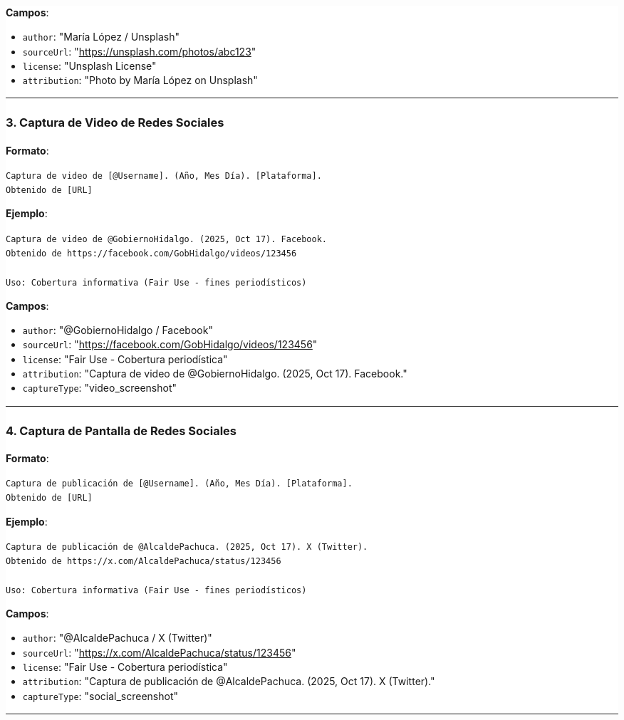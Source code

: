 **Campos**:
- `author`: "María López / Unsplash"
- `sourceUrl`: "https://unsplash.com/photos/abc123"
- `license`: "Unsplash License"
- `attribution`: "Photo by María López on Unsplash"

---

### 3. Captura de Video de Redes Sociales

**Formato**:
```
Captura de video de [@Username]. (Año, Mes Día). [Plataforma].
Obtenido de [URL]
```

**Ejemplo**:
```
Captura de video de @GobiernoHidalgo. (2025, Oct 17). Facebook.
Obtenido de https://facebook.com/GobHidalgo/videos/123456

Uso: Cobertura informativa (Fair Use - fines periodísticos)
```

**Campos**:
- `author`: "@GobiernoHidalgo / Facebook"
- `sourceUrl`: "https://facebook.com/GobHidalgo/videos/123456"
- `license`: "Fair Use - Cobertura periodística"
- `attribution`: "Captura de video de @GobiernoHidalgo. (2025, Oct 17). Facebook."
- `captureType`: "video_screenshot"

---

### 4. Captura de Pantalla de Redes Sociales

**Formato**:
```
Captura de publicación de [@Username]. (Año, Mes Día). [Plataforma].
Obtenido de [URL]
```

**Ejemplo**:
```
Captura de publicación de @AlcaldePachuca. (2025, Oct 17). X (Twitter).
Obtenido de https://x.com/AlcaldePachuca/status/123456

Uso: Cobertura informativa (Fair Use - fines periodísticos)
```

**Campos**:
- `author`: "@AlcaldePachuca / X (Twitter)"
- `sourceUrl`: "https://x.com/AlcaldePachuca/status/123456"
- `license`: "Fair Use - Cobertura periodística"
- `attribution`: "Captura de publicación de @AlcaldePachuca. (2025, Oct 17). X (Twitter)."
- `captureType`: "social_screenshot"

---